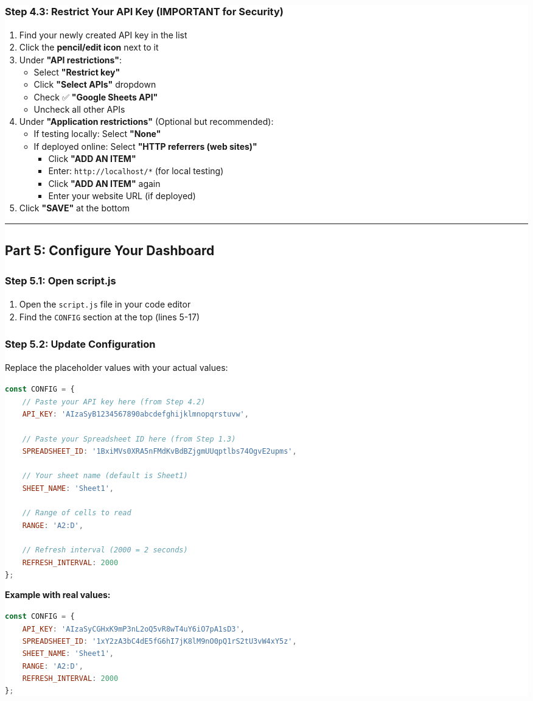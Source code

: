 ### Step 4.3: Restrict Your API Key (IMPORTANT for Security)
1. Find your newly created API key in the list
2. Click the **pencil/edit icon** next to it
3. Under **"API restrictions"**:
   - Select **"Restrict key"**
   - Click **"Select APIs"** dropdown
   - Check ✅ **"Google Sheets API"**
   - Uncheck all other APIs
4. Under **"Application restrictions"** (Optional but recommended):
   - If testing locally: Select **"None"**
   - If deployed online: Select **"HTTP referrers (web sites)"**
     - Click **"ADD AN ITEM"**
     - Enter: `http://localhost/*` (for local testing)
     - Click **"ADD AN ITEM"** again
     - Enter your website URL (if deployed)
5. Click **"SAVE"** at the bottom

---

## Part 5: Configure Your Dashboard

### Step 5.1: Open script.js
1. Open the `script.js` file in your code editor
2. Find the `CONFIG` section at the top (lines 5-17)

### Step 5.2: Update Configuration
Replace the placeholder values with your actual values:

```javascript
const CONFIG = {
    // Paste your API key here (from Step 4.2)
    API_KEY: 'AIzaSyB1234567890abcdefghijklmnopqrstuvw',
    
    // Paste your Spreadsheet ID here (from Step 1.3)
    SPREADSHEET_ID: '1BxiMVs0XRA5nFMdKvBdBZjgmUUqptlbs74OgvE2upms',
    
    // Your sheet name (default is Sheet1)
    SHEET_NAME: 'Sheet1',
    
    // Range of cells to read
    RANGE: 'A2:D',
    
    // Refresh interval (2000 = 2 seconds)
    REFRESH_INTERVAL: 2000
};
```

**Example with real values:**
```javascript
const CONFIG = {
    API_KEY: 'AIzaSyCGHxK9mP3nL2oQ5vR8wT4uY6iO7pA1sD3',
    SPREADSHEET_ID: '1xY2zA3bC4dE5fG6hI7jK8lM9nO0pQ1rS2tU3vW4xY5z',
    SHEET_NAME: 'Sheet1',
    RANGE: 'A2:D',
    REFRESH_INTERVAL: 2000
};
```
